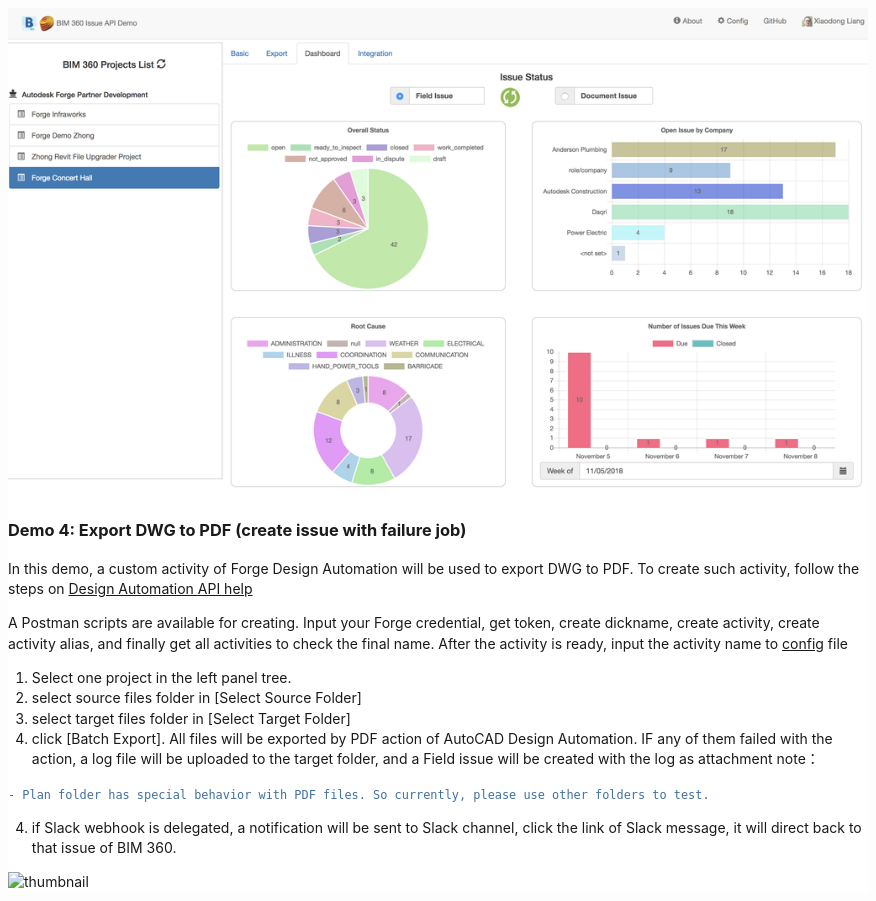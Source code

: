 ![thumbnail](help/dashboard.png)   


### Demo 4: Export DWG to PDF (create issue with failure job)
In this demo, a custom activity of Forge Design Automation will be used to export DWG to PDF. To create such activity, follow the steps on [Design Automation API help](https://forge.autodesk.com/en/docs/design-automation/v3/tutorials/)

A Postman scripts are available for creating. Input your Forge credential, get token, create dickname, create activity, create activity alias, and finally get all activities to check the final name.
After the activity is ready, input the activity name to [config](./server/config.js) file

1. Select one project in the left panel tree.
2. select source files folder in [Select Source Folder]
3. select target files folder in [Select Target Folder]
3. click [Batch Export]. All files will be exported by PDF action of AutoCAD Design Automation. IF any of them failed with the action, a log file will be uploaded to the target folder, and a Field issue will be created with the log as attachment
note： 
```diff
- Plan folder has special behavior with PDF files. So currently, please use other folders to test.
````
4. if Slack webhook is delegated, a notification will be sent to Slack channel, click the link of Slack message, it will direct back to that issue of BIM 360.

![thumbnail](help/integration.png)   
 